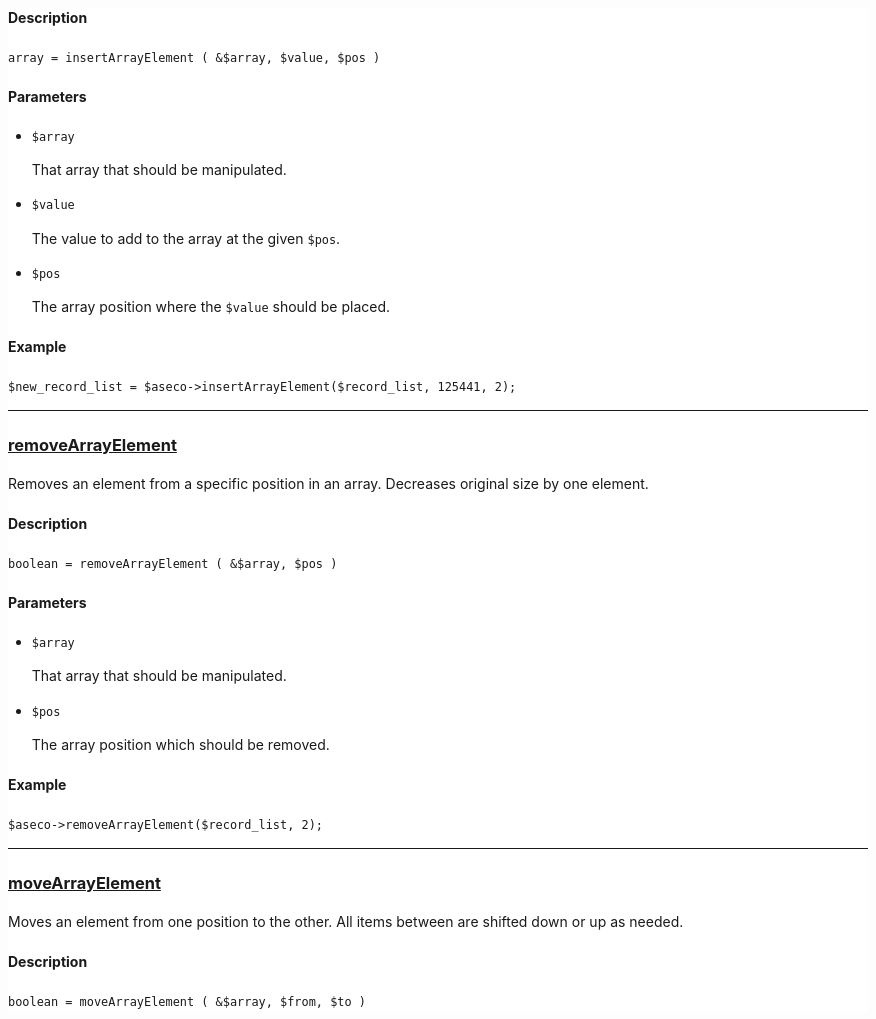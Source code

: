 
#### Description
	array = insertArrayElement ( &$array, $value, $pos )


#### Parameters
*	`$array`

	That array that should be manipulated.

*	`$value`

	The value to add to the array at the given `$pos`.

*	`$pos`

	The array position where the `$value` should be placed.


#### Example
	$new_record_list = $aseco->insertArrayElement($record_list, 125441, 2);



***



### [removeArrayElement](_#removeArrayElement)
Removes an element from a specific position in an array. Decreases original size by one element.


#### Description
	boolean = removeArrayElement ( &$array, $pos )


#### Parameters
*	`$array`

	That array that should be manipulated.

*	`$pos`

	The array position which should be removed.


#### Example
	$aseco->removeArrayElement($record_list, 2);



***



### [moveArrayElement](_#moveArrayElement)
Moves an element from one position to the other. All items between are shifted down or up as needed.


#### Description
	boolean = moveArrayElement ( &$array, $from, $to )
